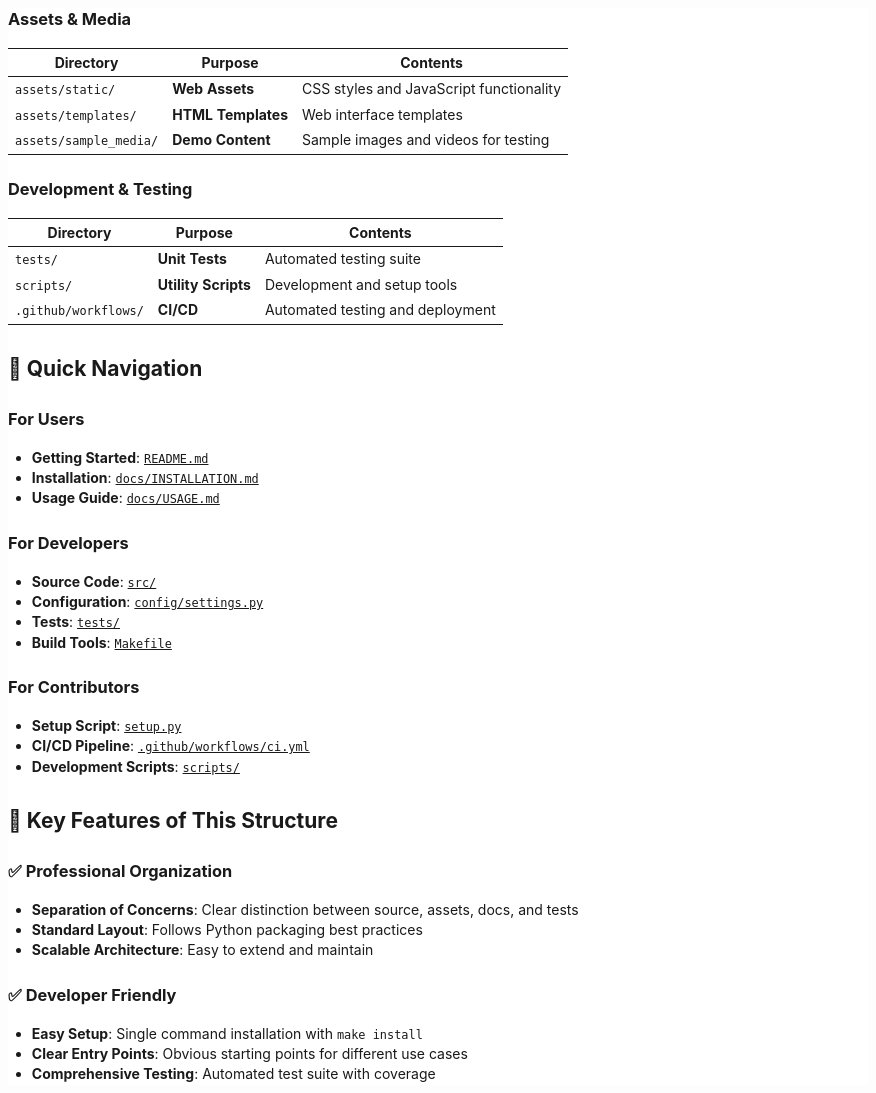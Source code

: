 ### Assets & Media

| Directory | Purpose | Contents |
|-----------|---------|----------|
| `assets/static/` | **Web Assets** | CSS styles and JavaScript functionality |
| `assets/templates/` | **HTML Templates** | Web interface templates |
| `assets/sample_media/` | **Demo Content** | Sample images and videos for testing |

### Development & Testing

| Directory | Purpose | Contents |
|-----------|---------|----------|
| `tests/` | **Unit Tests** | Automated testing suite |
| `scripts/` | **Utility Scripts** | Development and setup tools |
| `.github/workflows/` | **CI/CD** | Automated testing and deployment |

## 🚀 Quick Navigation

### For Users
- **Getting Started**: [`README.md`](README.md)
- **Installation**: [`docs/INSTALLATION.md`](docs/INSTALLATION.md)
- **Usage Guide**: [`docs/USAGE.md`](docs/USAGE.md)

### For Developers
- **Source Code**: [`src/`](src/)
- **Configuration**: [`config/settings.py`](config/settings.py)
- **Tests**: [`tests/`](tests/)
- **Build Tools**: [`Makefile`](Makefile)

### For Contributors
- **Setup Script**: [`setup.py`](setup.py)
- **CI/CD Pipeline**: [`.github/workflows/ci.yml`](.github/workflows/ci.yml)
- **Development Scripts**: [`scripts/`](scripts/)

## 🎯 Key Features of This Structure

### ✅ Professional Organization
- **Separation of Concerns**: Clear distinction between source, assets, docs, and tests
- **Standard Layout**: Follows Python packaging best practices
- **Scalable Architecture**: Easy to extend and maintain

### ✅ Developer Friendly
- **Easy Setup**: Single command installation with `make install`
- **Clear Entry Points**: Obvious starting points for different use cases
- **Comprehensive Testing**: Automated test suite with coverage
